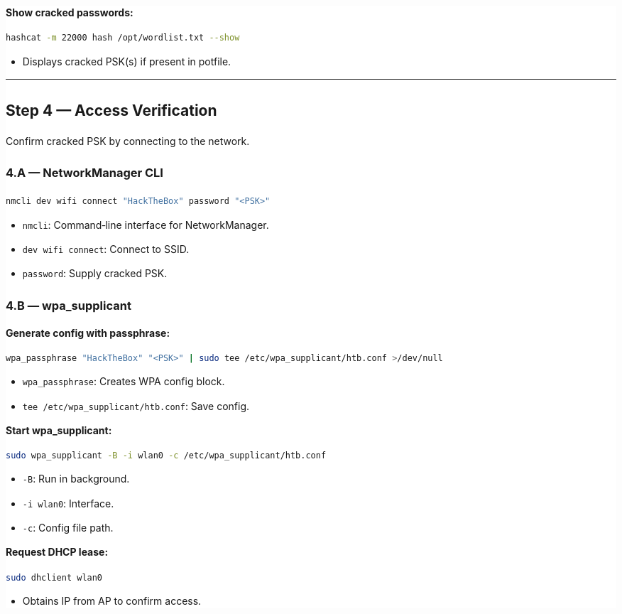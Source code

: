 
**Show cracked passwords:**

```bash
hashcat -m 22000 hash /opt/wordlist.txt --show
```

- Displays cracked PSK(s) if present in potfile.
    

---

## Step 4 — Access Verification

Confirm cracked PSK by connecting to the network.

### 4.A — NetworkManager CLI

```bash
nmcli dev wifi connect "HackTheBox" password "<PSK>"
```

- `nmcli`: Command‑line interface for NetworkManager.
    
- `dev wifi connect`: Connect to SSID.
    
- `password`: Supply cracked PSK.
    

### 4.B — wpa_supplicant

**Generate config with passphrase:**

```bash
wpa_passphrase "HackTheBox" "<PSK>" | sudo tee /etc/wpa_supplicant/htb.conf >/dev/null
```

- `wpa_passphrase`: Creates WPA config block.
    
- `tee /etc/wpa_supplicant/htb.conf`: Save config.
    

**Start wpa_supplicant:**

```bash
sudo wpa_supplicant -B -i wlan0 -c /etc/wpa_supplicant/htb.conf
```

- `-B`: Run in background.
    
- `-i wlan0`: Interface.
    
- `-c`: Config file path.
    

**Request DHCP lease:**

```bash
sudo dhclient wlan0
```

- Obtains IP from AP to confirm access.
    